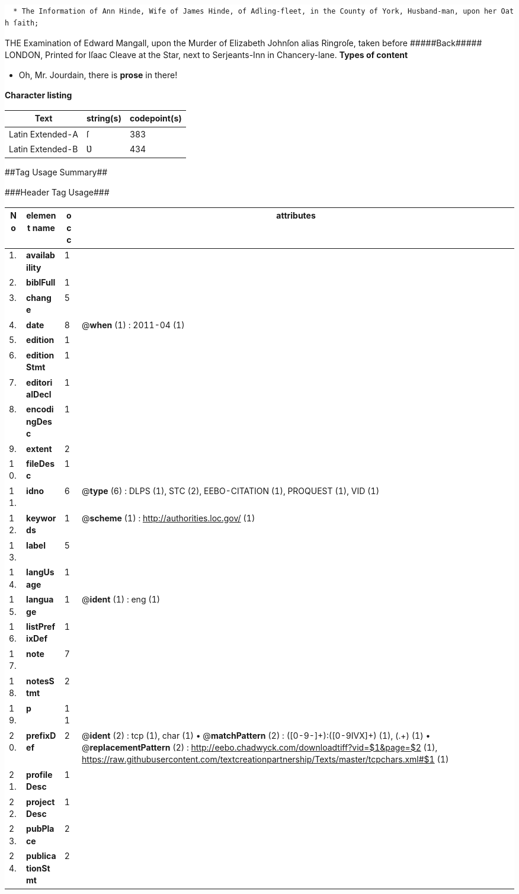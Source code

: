       * The Information of Ann Hinde, Wife of James Hinde, of Adling-fleet, in the County of York, Husband-man, upon her Oath ſaith;
THE Examination of Edward Mangall, upon the Murder of Elizabeth Johnſon alias Ringroſe, taken before
#####Back#####
LONDON, Printed for Iſaac Cleave at the Star, next to Serjeants-Inn in Chancery-lane.
**Types of content**

  * Oh, Mr. Jourdain, there is **prose** in there!

**Character listing**


|Text|string(s)|codepoint(s)|
|---|---|---|
|Latin Extended-A|ſ|383|
|Latin Extended-B|Ʋ|434|

##Tag Usage Summary##

###Header Tag Usage###

|No|element name|occ|attributes|
|---|---|---|---|
|1.|__availability__|1||
|2.|__biblFull__|1||
|3.|__change__|5||
|4.|__date__|8| @__when__ (1) : 2011-04 (1)|
|5.|__edition__|1||
|6.|__editionStmt__|1||
|7.|__editorialDecl__|1||
|8.|__encodingDesc__|1||
|9.|__extent__|2||
|10.|__fileDesc__|1||
|11.|__idno__|6| @__type__ (6) : DLPS (1), STC (2), EEBO-CITATION (1), PROQUEST (1), VID (1)|
|12.|__keywords__|1| @__scheme__ (1) : http://authorities.loc.gov/ (1)|
|13.|__label__|5||
|14.|__langUsage__|1||
|15.|__language__|1| @__ident__ (1) : eng (1)|
|16.|__listPrefixDef__|1||
|17.|__note__|7||
|18.|__notesStmt__|2||
|19.|__p__|11||
|20.|__prefixDef__|2| @__ident__ (2) : tcp (1), char (1)  •  @__matchPattern__ (2) : ([0-9\-]+):([0-9IVX]+) (1), (.+) (1)  •  @__replacementPattern__ (2) : http://eebo.chadwyck.com/downloadtiff?vid=$1&page=$2 (1), https://raw.githubusercontent.com/textcreationpartnership/Texts/master/tcpchars.xml#$1 (1)|
|21.|__profileDesc__|1||
|22.|__projectDesc__|1||
|23.|__pubPlace__|2||
|24.|__publicationStmt__|2||